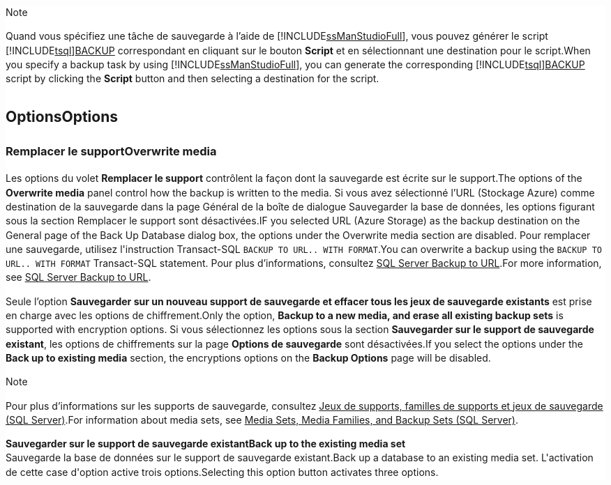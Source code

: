 > [!NOTE]  
>  <span data-ttu-id="c76fa-109">Quand vous spécifiez une tâche de sauvegarde à l’aide de [!INCLUDE[ssManStudioFull](../../includes/ssmanstudiofull-md.md)], vous pouvez générer le script [!INCLUDE[tsql](../../includes/tsql-md.md)][BACKUP](/sql/t-sql/statements/backup-transact-sql) correspondant en cliquant sur le bouton **Script** et en sélectionnant une destination pour le script.</span><span class="sxs-lookup"><span data-stu-id="c76fa-109">When you specify a backup task by using [!INCLUDE[ssManStudioFull](../../includes/ssmanstudiofull-md.md)], you can generate the corresponding [!INCLUDE[tsql](../../includes/tsql-md.md)][BACKUP](/sql/t-sql/statements/backup-transact-sql) script by clicking the **Script** button and then selecting a destination for the script.</span></span>  
  
## <a name="options"></a><span data-ttu-id="c76fa-110">Options</span><span class="sxs-lookup"><span data-stu-id="c76fa-110">Options</span></span>  
  
### <a name="overwrite-media"></a><span data-ttu-id="c76fa-111">Remplacer le support</span><span class="sxs-lookup"><span data-stu-id="c76fa-111">Overwrite media</span></span>  
 <span data-ttu-id="c76fa-112">Les options du volet **Remplacer le support** contrôlent la façon dont la sauvegarde est écrite sur le support.</span><span class="sxs-lookup"><span data-stu-id="c76fa-112">The options of the **Overwrite media** panel control how the backup is written to the media.</span></span> <span data-ttu-id="c76fa-113">Si vous avez sélectionné l’URL (Stockage Azure) comme destination de la sauvegarde dans la page Général de la boîte de dialogue Sauvegarder la base de données, les options figurant sous la section Remplacer le support sont désactivées.</span><span class="sxs-lookup"><span data-stu-id="c76fa-113">IF you selected URL (Azure Storage) as the backup destination on the General page of the Back Up Database dialog box, the options under the Overwrite media section are disabled.</span></span> <span data-ttu-id="c76fa-114">Pour remplacer une sauvegarde, utilisez l'instruction Transact-SQL `BACKUP TO URL.. WITH FORMAT`.</span><span class="sxs-lookup"><span data-stu-id="c76fa-114">You can overwrite a backup using the `BACKUP TO URL.. WITH FORMAT` Transact-SQL statement.</span></span> <span data-ttu-id="c76fa-115">Pour plus d’informations, consultez [SQL Server Backup to URL](sql-server-backup-to-url.md).</span><span class="sxs-lookup"><span data-stu-id="c76fa-115">For more information, see [SQL Server Backup to URL](sql-server-backup-to-url.md).</span></span>  
  
 <span data-ttu-id="c76fa-116">Seule l’option **Sauvegarder sur un nouveau support de sauvegarde et effacer tous les jeux de sauvegarde existants** est prise en charge avec les options de chiffrement.</span><span class="sxs-lookup"><span data-stu-id="c76fa-116">Only the option, **Backup to a new media, and erase all existing backup sets** is supported with encryption options.</span></span> <span data-ttu-id="c76fa-117">Si vous sélectionnez les options sous la section **Sauvegarder sur le support de sauvegarde existant**, les options de chiffrements sur la page **Options de sauvegarde** sont désactivées.</span><span class="sxs-lookup"><span data-stu-id="c76fa-117">If you select the options under the **Back up to existing media** section, the encryptions options on the **Backup Options** page will be disabled.</span></span>  
  
> [!NOTE]  
>  <span data-ttu-id="c76fa-118">Pour plus d’informations sur les supports de sauvegarde, consultez [Jeux de supports, familles de supports et jeux de sauvegarde &#40;SQL Server&#41;](media-sets-media-families-and-backup-sets-sql-server.md).</span><span class="sxs-lookup"><span data-stu-id="c76fa-118">For information about media sets, see [Media Sets, Media Families, and Backup Sets &#40;SQL Server&#41;](media-sets-media-families-and-backup-sets-sql-server.md).</span></span>  
  
 <span data-ttu-id="c76fa-119">**Sauvegarder sur le support de sauvegarde existant**</span><span class="sxs-lookup"><span data-stu-id="c76fa-119">**Back up to the existing media set**</span></span>  
 <span data-ttu-id="c76fa-120">Sauvegarde la base de données sur le support de sauvegarde existant.</span><span class="sxs-lookup"><span data-stu-id="c76fa-120">Back up a database to an existing media set.</span></span> <span data-ttu-id="c76fa-121">L'activation de cette case d'option active trois options.</span><span class="sxs-lookup"><span data-stu-id="c76fa-121">Selecting this option button activates three options.</span></span>  
  
